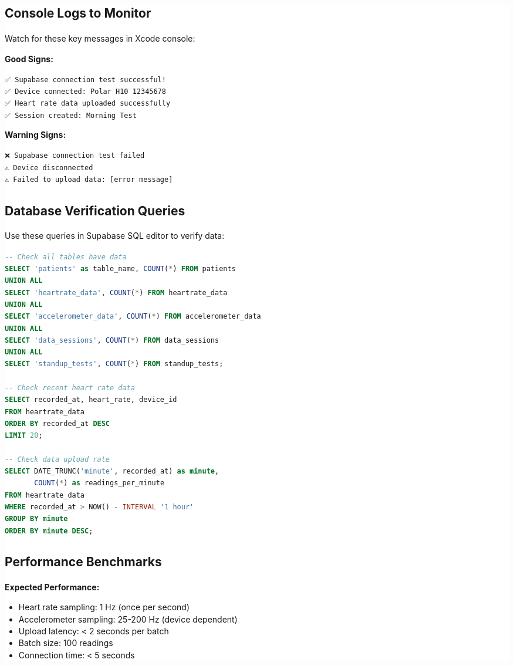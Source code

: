 ## Console Logs to Monitor

Watch for these key messages in Xcode console:

**Good Signs:**
```
✅ Supabase connection test successful!
✅ Device connected: Polar H10 12345678
✅ Heart rate data uploaded successfully
✅ Session created: Morning Test
```

**Warning Signs:**
```
❌ Supabase connection test failed
⚠️ Device disconnected
⚠️ Failed to upload data: [error message]
```

## Database Verification Queries

Use these queries in Supabase SQL editor to verify data:

```sql
-- Check all tables have data
SELECT 'patients' as table_name, COUNT(*) FROM patients
UNION ALL
SELECT 'heartrate_data', COUNT(*) FROM heartrate_data
UNION ALL
SELECT 'accelerometer_data', COUNT(*) FROM accelerometer_data
UNION ALL
SELECT 'data_sessions', COUNT(*) FROM data_sessions
UNION ALL
SELECT 'standup_tests', COUNT(*) FROM standup_tests;

-- Check recent heart rate data
SELECT recorded_at, heart_rate, device_id
FROM heartrate_data
ORDER BY recorded_at DESC
LIMIT 20;

-- Check data upload rate
SELECT DATE_TRUNC('minute', recorded_at) as minute,
       COUNT(*) as readings_per_minute
FROM heartrate_data
WHERE recorded_at > NOW() - INTERVAL '1 hour'
GROUP BY minute
ORDER BY minute DESC;
```

## Performance Benchmarks

**Expected Performance:**
- Heart rate sampling: 1 Hz (once per second)
- Accelerometer sampling: 25-200 Hz (device dependent)
- Upload latency: < 2 seconds per batch
- Batch size: 100 readings
- Connection time: < 5 seconds

